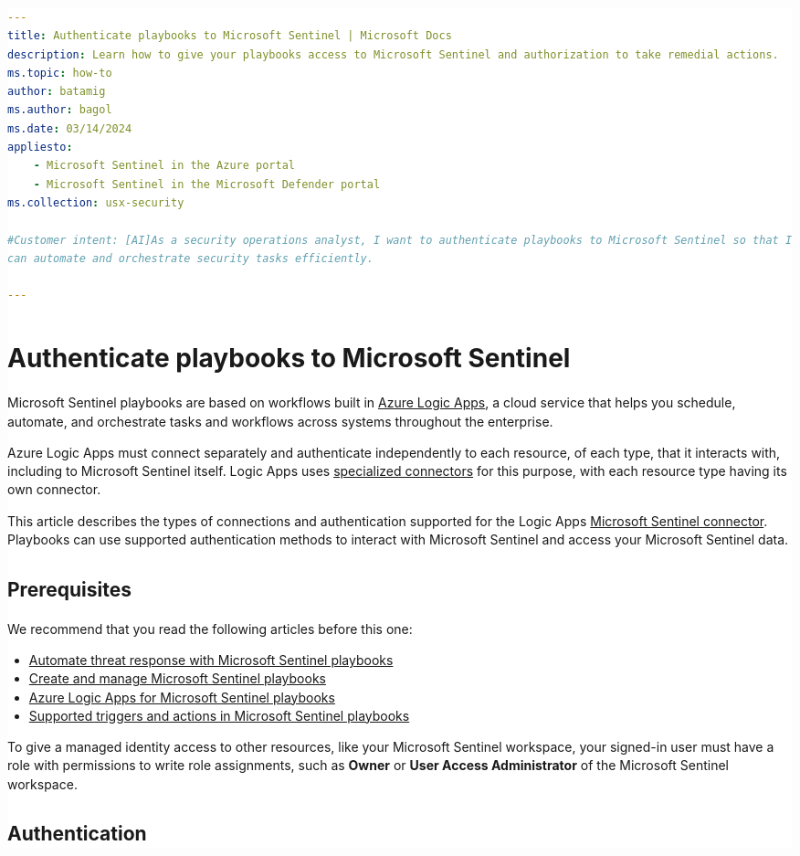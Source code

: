```yaml
---
title: Authenticate playbooks to Microsoft Sentinel | Microsoft Docs
description: Learn how to give your playbooks access to Microsoft Sentinel and authorization to take remedial actions.
ms.topic: how-to
author: batamig
ms.author: bagol
ms.date: 03/14/2024
appliesto:
    - Microsoft Sentinel in the Azure portal
    - Microsoft Sentinel in the Microsoft Defender portal
ms.collection: usx-security

#Customer intent: [AI]As a security operations analyst, I want to authenticate playbooks to Microsoft Sentinel so that I can automate and orchestrate security tasks efficiently.

---
```


# Authenticate playbooks to Microsoft Sentinel

Microsoft Sentinel playbooks are based on workflows built in [Azure Logic Apps](/azure/logic-apps/logic-apps-overview), a cloud service that helps you schedule, automate, and orchestrate tasks and workflows across systems throughout the enterprise.

Azure Logic Apps must connect separately and authenticate independently to each resource, of each type, that it interacts with, including to Microsoft Sentinel itself. Logic Apps uses [specialized connectors](/connectors/connector-reference/) for this purpose, with each resource type having its own connector.

This article describes the types of connections and authentication supported for the Logic Apps [Microsoft Sentinel connector](/connectors/azuresentinel/). Playbooks can use supported authentication methods to interact with Microsoft Sentinel and access your Microsoft Sentinel data.

## Prerequisites

We recommend that you read the following articles before this one:

- [Automate threat response with Microsoft Sentinel playbooks](automate-responses-with-playbooks.md)
- [Create and manage Microsoft Sentinel playbooks](create-playbooks.md)
- [Azure Logic Apps for Microsoft Sentinel playbooks](logic-apps-playbooks.md)
- [Supported triggers and actions in Microsoft Sentinel playbooks](playbook-triggers-actions.md)


To give a managed identity access to other resources, like your Microsoft Sentinel workspace, your signed-in user must have a role with permissions to write role assignments, such as **Owner** or **User Access Administrator** of the Microsoft Sentinel workspace.

## Authentication
